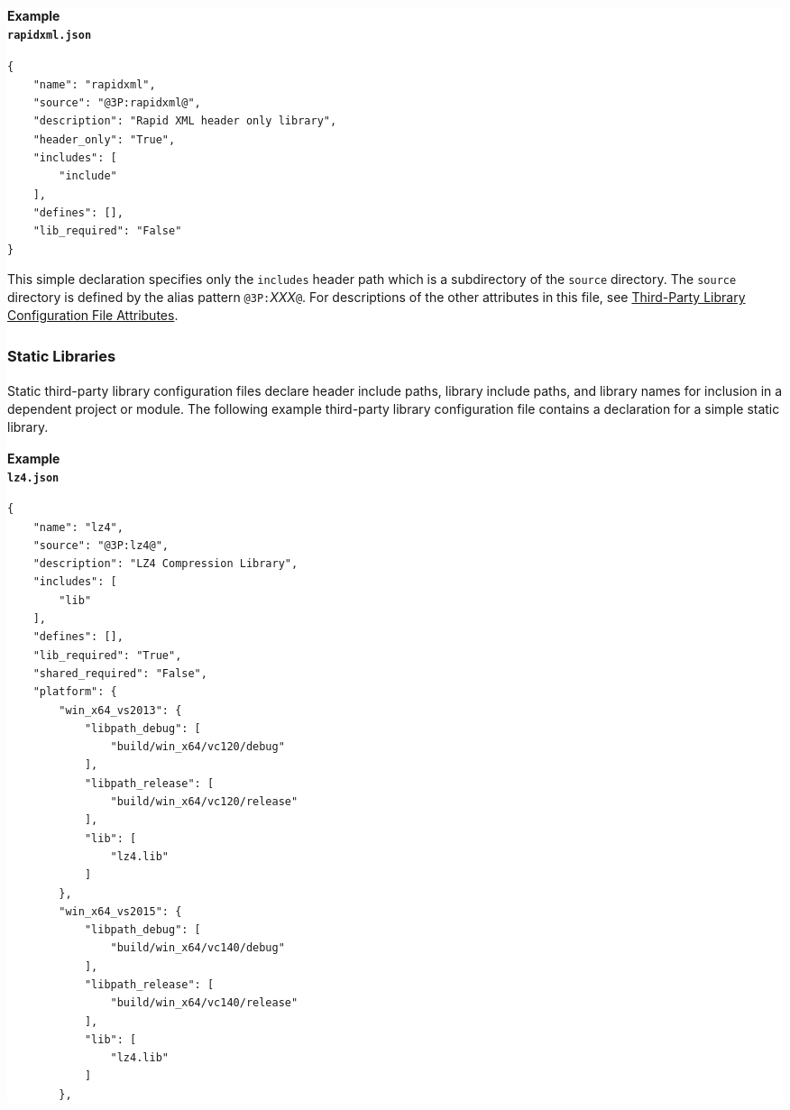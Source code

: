 **Example**  
**`rapidxml.json`**  

```
{
    "name": "rapidxml",
    "source": "@3P:rapidxml@",
    "description": "Rapid XML header only library",
    "header_only": "True",
    "includes": [
        "include"
    ],
    "defines": [],
    "lib_required": "False"
}
```

This simple declaration specifies only the `includes` header path which is a subdirectory of the `source` directory\. The `source` directory is defined by the alias pattern `@3P:`*XXX*`@`\. For descriptions of the other attributes in this file, see [Third\-Party Library Configuration File Attributes](#waf-third-party-library-configurations-third-party-library-configuration-file-attributes)\.

### Static Libraries<a name="waf-third-party-library-configurations-static-libraries"></a>

Static third\-party library configuration files declare header include paths, library include paths, and library names for inclusion in a dependent project or module\. The following example third\-party library configuration file contains a declaration for a simple static library\.

**Example**  
**`lz4.json`**  

```
{
    "name": "lz4",
    "source": "@3P:lz4@",
    "description": "LZ4 Compression Library",
    "includes": [
        "lib"
    ],
    "defines": [],
    "lib_required": "True",
    "shared_required": "False",
    "platform": {
        "win_x64_vs2013": {
            "libpath_debug": [
                "build/win_x64/vc120/debug"
            ],
            "libpath_release": [
                "build/win_x64/vc120/release"
            ],
            "lib": [
                "lz4.lib"
            ]
        },
        "win_x64_vs2015": {
            "libpath_debug": [
                "build/win_x64/vc140/debug"
            ],
            "libpath_release": [
                "build/win_x64/vc140/release"
            ],
            "lib": [
                "lz4.lib"
            ]
        },
```